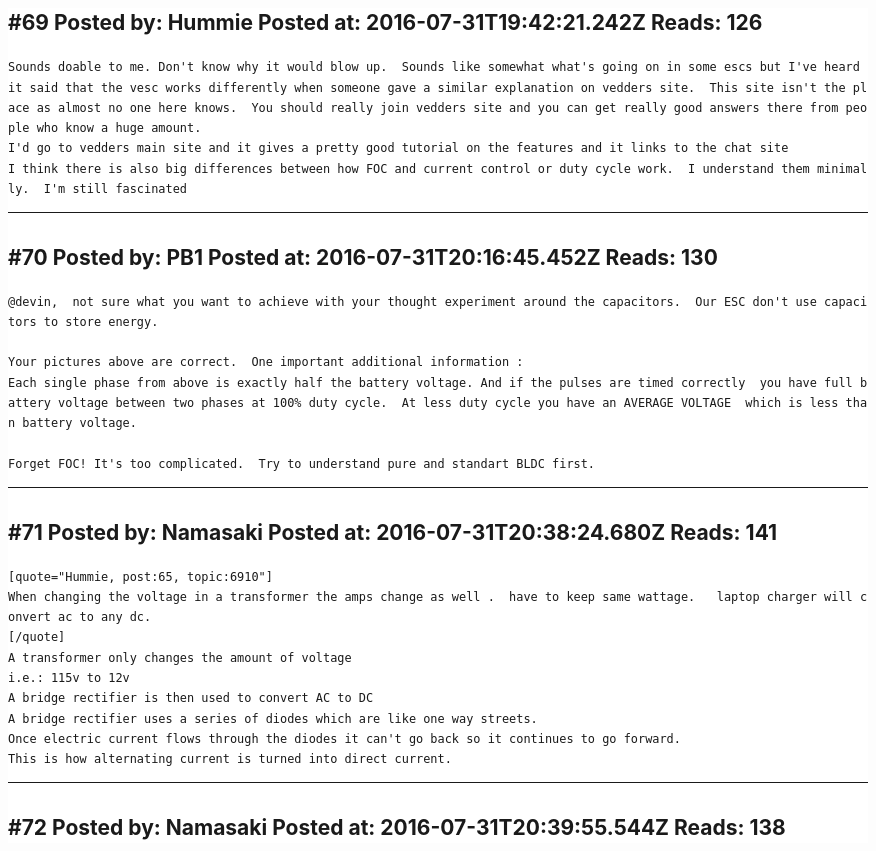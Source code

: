 ## \#69 Posted by: Hummie Posted at: 2016-07-31T19:42:21.242Z Reads: 126

```
Sounds doable to me. Don't know why it would blow up.  Sounds like somewhat what's going on in some escs but I've heard it said that the vesc works differently when someone gave a similar explanation on vedders site.  This site isn't the place as almost no one here knows.  You should really join vedders site and you can get really good answers there from people who know a huge amount. 
I'd go to vedders main site and it gives a pretty good tutorial on the features and it links to the chat site
I think there is also big differences between how FOC and current control or duty cycle work.  I understand them minimally.  I'm still fascinated
```

---
## \#70 Posted by: PB1 Posted at: 2016-07-31T20:16:45.452Z Reads: 130

```
@devin,  not sure what you want to achieve with your thought experiment around the capacitors.  Our ESC don't use capacitors to store energy.  

Your pictures above are correct.  One important additional information : 
Each single phase from above is exactly half the battery voltage. And if the pulses are timed correctly  you have full battery voltage between two phases at 100% duty cycle.  At less duty cycle you have an AVERAGE VOLTAGE  which is less than battery voltage.  

Forget FOC! It's too complicated.  Try to understand pure and standart BLDC first.
```

---
## \#71 Posted by: Namasaki Posted at: 2016-07-31T20:38:24.680Z Reads: 141

```
[quote="Hummie, post:65, topic:6910"]
When changing the voltage in a transformer the amps change as well .  have to keep same wattage.   laptop charger will convert ac to any dc.
[/quote]
A transformer only changes the amount of voltage 
i.e.: 115v to 12v
A bridge rectifier is then used to convert AC to DC
A bridge rectifier uses a series of diodes which are like one way streets. 
Once electric current flows through the diodes it can't go back so it continues to go forward. 
This is how alternating current is turned into direct current.
```

---
## \#72 Posted by: Namasaki Posted at: 2016-07-31T20:39:55.544Z Reads: 138
